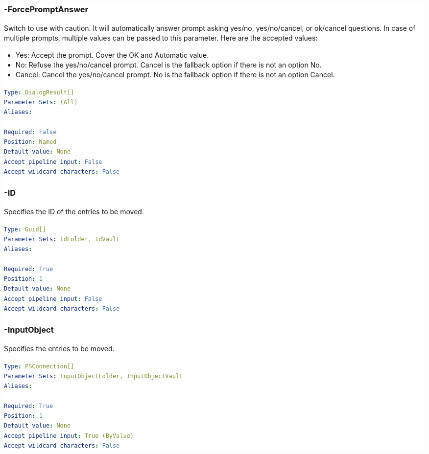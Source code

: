 ### -ForcePromptAnswer
Switch to use with caution.
It will automatically answer prompt asking yes/no, yes/no/cancel, or ok/cancel questions.
In case of multiple prompts, multiple values can be passed to this parameter.
Here are the accepted values:
- Yes: Accept the prompt.
Cover the OK and Automatic value.
- No: Refuse the yes/no/cancel prompt.
Cancel is the fallback option if there is not an option No.
- Cancel: Cancel the yes/no/cancel prompt.
No is the fallback option if there is not an option Cancel.

```yaml
Type: DialogResult[]
Parameter Sets: (All)
Aliases:

Required: False
Position: Named
Default value: None
Accept pipeline input: False
Accept wildcard characters: False
```

### -ID
Specifies the ID of the entries to be moved.

```yaml
Type: Guid[]
Parameter Sets: IdFolder, IdVault
Aliases:

Required: True
Position: 1
Default value: None
Accept pipeline input: False
Accept wildcard characters: False
```

### -InputObject
Specifies the entries to be moved.

```yaml
Type: PSConnection[]
Parameter Sets: InputObjectFolder, InputObjectVault
Aliases:

Required: True
Position: 1
Default value: None
Accept pipeline input: True (ByValue)
Accept wildcard characters: False
```
